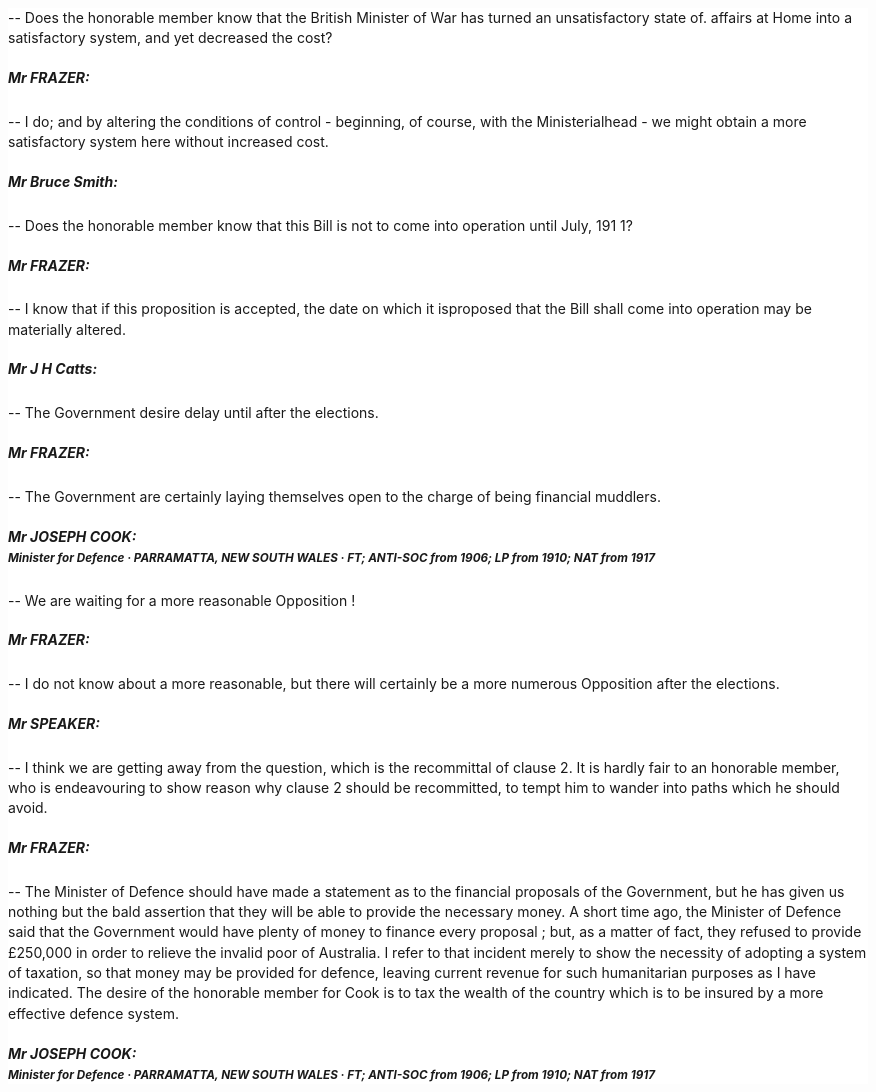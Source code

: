 --  Does the honorable member know that the British Minister of War has turned an unsatisfactory state of. affairs at Home into a satisfactory system, and yet decreased the cost? 

##### Mr FRAZER:

-- I do; and by altering the conditions of control - beginning, of course, with the Ministerialhead - we might obtain a more satisfactory system here without increased cost. 

##### Mr Bruce Smith:

--  Does the honorable member know that this Bill is not to come into operation until July,  191 1? 

##### Mr FRAZER:

-- I know that if this proposition is accepted, the date on which it isproposed that the Bill shall come into operation may be materially altered. 

##### Mr J H Catts:

--  The Government desire delay until after the elections. 

##### Mr FRAZER:

-- The Government are certainly laying themselves open to the charge of being financial muddlers. 

##### Mr JOSEPH COOK:<br><small class="text-muted">Minister for Defence &middot; PARRAMATTA, NEW SOUTH WALES &middot; FT; ANTI-SOC from 1906; LP from 1910; NAT from 1917</small>

--  We are waiting for a more reasonable Opposition ! 

##### Mr FRAZER:

-- I do not know about a more reasonable, but there will certainly be a more numerous Opposition after the elections. 

##### Mr SPEAKER:

-- I think we are getting away from the question, which is the recommittal of clause  2.  It is hardly fair to an honorable member, who is endeavouring to show reason why clause  2  should be recommitted, to tempt him to wander into paths which he should avoid. 

##### Mr FRAZER:

-- The Minister of Defence should have made a statement as to the financial proposals of the Government, but he has given us nothing but the bald assertion that they will be able to provide the necessary money. A short time ago, the Minister of Defence said that the Government would have plenty of money to finance every proposal ; but, as a matter of fact, they refused to provide £250,000 in order to relieve the invalid poor of Australia. I refer to that incident merely to show the necessity of adopting a system of taxation, so that money may be provided for defence, leaving current revenue for such humanitarian purposes as I have indicated. The desire of the honorable member for Cook is to tax the wealth of the country which is to be insured by a more effective defence system. 

##### Mr JOSEPH COOK:<br><small class="text-muted">Minister for Defence &middot; PARRAMATTA, NEW SOUTH WALES &middot; FT; ANTI-SOC from 1906; LP from 1910; NAT from 1917</small>
